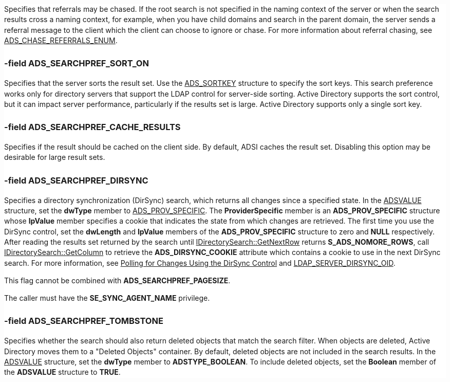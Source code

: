 Specifies that referrals may be chased. If the root search is not specified in the naming context of the server or when the search results cross a naming context, for example, when you have child domains and search in the parent domain, the server sends a referral message to the client which the client can choose to ignore or chase. For more information about referral chasing, see  <a href="https://docs.microsoft.com/windows/win32/api/iads/ne-iads-ads_chase_referrals_enum">ADS_CHASE_REFERRALS_ENUM</a>.


### -field ADS_SEARCHPREF_SORT_ON

Specifies that the server sorts the result set. Use the  <a href="https://docs.microsoft.com/windows/desktop/api/iads/ns-iads-ads_sortkey">ADS_SORTKEY</a> structure to specify the sort keys. This search preference works only for directory servers that support the LDAP control for server-side sorting. Active Directory supports the sort control, but it can impact server performance, particularly if the results set is large. Active Directory supports only a single sort key.


### -field ADS_SEARCHPREF_CACHE_RESULTS

Specifies if the result should be cached on the client side. By default, ADSI caches the result set. Disabling this option may be desirable for large result sets.


### -field ADS_SEARCHPREF_DIRSYNC

Specifies a directory synchronization (DirSync) search, which returns all changes since a specified state. In the  <a href="https://docs.microsoft.com/windows/desktop/api/iads/ns-iads-adsvalue">ADSVALUE</a> structure, set the <b>dwType</b> member to <a href="https://docs.microsoft.com/windows/win32/api/iads/ns-iads-ads_prov_specific">ADS_PROV_SPECIFIC</a>. The <b>ProviderSpecific</b> member is an  <b>ADS_PROV_SPECIFIC</b> structure whose <b>lpValue</b> member specifies a cookie that indicates the state from which changes are retrieved. The first time you use the DirSync control, set the <b>dwLength</b> and <b>lpValue</b> members of the <b>ADS_PROV_SPECIFIC</b> structure to zero and <b>NULL</b> respectively. After reading the results set returned by the search until  <a href="https://docs.microsoft.com/windows/desktop/api/iads/nf-iads-idirectorysearch-getnextrow">IDirectorySearch::GetNextRow</a> returns <b>S_ADS_NOMORE_ROWS</b>, call  <a href="https://docs.microsoft.com/windows/desktop/api/iads/nf-iads-idirectorysearch-getcolumn">IDirectorySearch::GetColumn</a> to retrieve the <b>ADS_DIRSYNC_COOKIE</b> attribute which contains a cookie to use in the next DirSync search. For more information, see <a href="https://docs.microsoft.com/windows/desktop/AD/polling-for-changes-using-the-dirsync-control">Polling for Changes Using the DirSync Control</a> and <a href="https://docs.microsoft.com/previous-versions/windows/desktop/ldap/ldap-server-dirsync-oid">LDAP_SERVER_DIRSYNC_OID</a>.

This flag cannot be combined with <b>ADS_SEARCHPREF_PAGESIZE</b>.

The caller must have the <b>SE_SYNC_AGENT_NAME</b> privilege.


### -field ADS_SEARCHPREF_TOMBSTONE

Specifies whether the search should also return deleted objects that match the search filter. When objects are deleted, Active Directory moves them to a "Deleted Objects" container. By default, deleted objects are not included in the search results. In the <a href="https://docs.microsoft.com/windows/desktop/api/iads/ns-iads-adsvalue">ADSVALUE</a> structure, set the <b>dwType</b> member to <b>ADSTYPE_BOOLEAN</b>. To include deleted objects, set the <b>Boolean</b> member of the <b>ADSVALUE</b> structure to <b>TRUE</b>.
